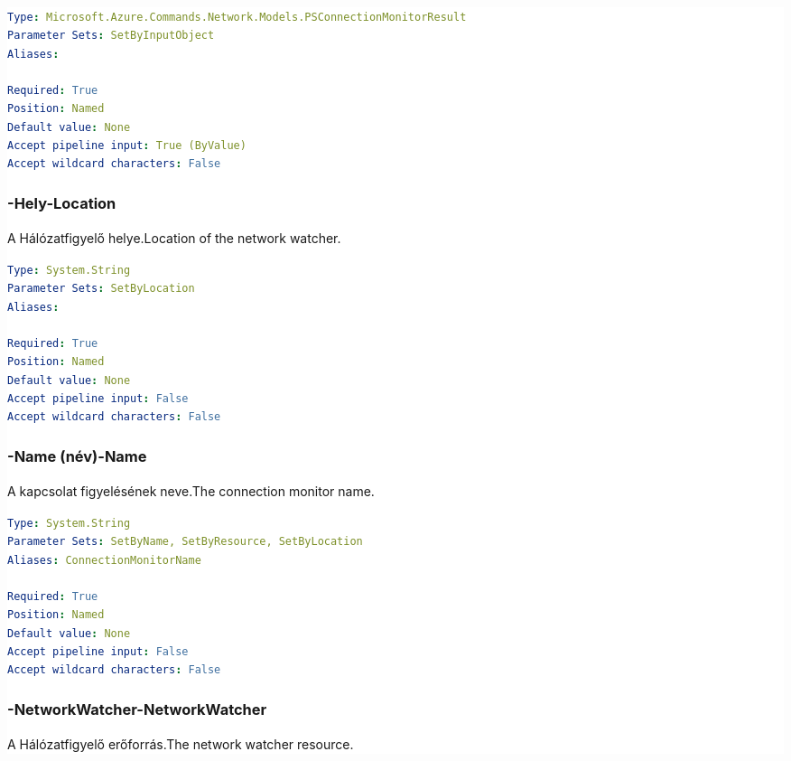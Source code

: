 ```yaml
Type: Microsoft.Azure.Commands.Network.Models.PSConnectionMonitorResult
Parameter Sets: SetByInputObject
Aliases:

Required: True
Position: Named
Default value: None
Accept pipeline input: True (ByValue)
Accept wildcard characters: False
```

### <span data-ttu-id="4e521-125">-Hely</span><span class="sxs-lookup"><span data-stu-id="4e521-125">-Location</span></span>
<span data-ttu-id="4e521-126">A Hálózatfigyelő helye.</span><span class="sxs-lookup"><span data-stu-id="4e521-126">Location of the network watcher.</span></span>

```yaml
Type: System.String
Parameter Sets: SetByLocation
Aliases:

Required: True
Position: Named
Default value: None
Accept pipeline input: False
Accept wildcard characters: False
```

### <span data-ttu-id="4e521-127">-Name (név)</span><span class="sxs-lookup"><span data-stu-id="4e521-127">-Name</span></span>
<span data-ttu-id="4e521-128">A kapcsolat figyelésének neve.</span><span class="sxs-lookup"><span data-stu-id="4e521-128">The connection monitor name.</span></span>

```yaml
Type: System.String
Parameter Sets: SetByName, SetByResource, SetByLocation
Aliases: ConnectionMonitorName

Required: True
Position: Named
Default value: None
Accept pipeline input: False
Accept wildcard characters: False
```

### <span data-ttu-id="4e521-129">-NetworkWatcher</span><span class="sxs-lookup"><span data-stu-id="4e521-129">-NetworkWatcher</span></span>
<span data-ttu-id="4e521-130">A Hálózatfigyelő erőforrás.</span><span class="sxs-lookup"><span data-stu-id="4e521-130">The network watcher resource.</span></span>
